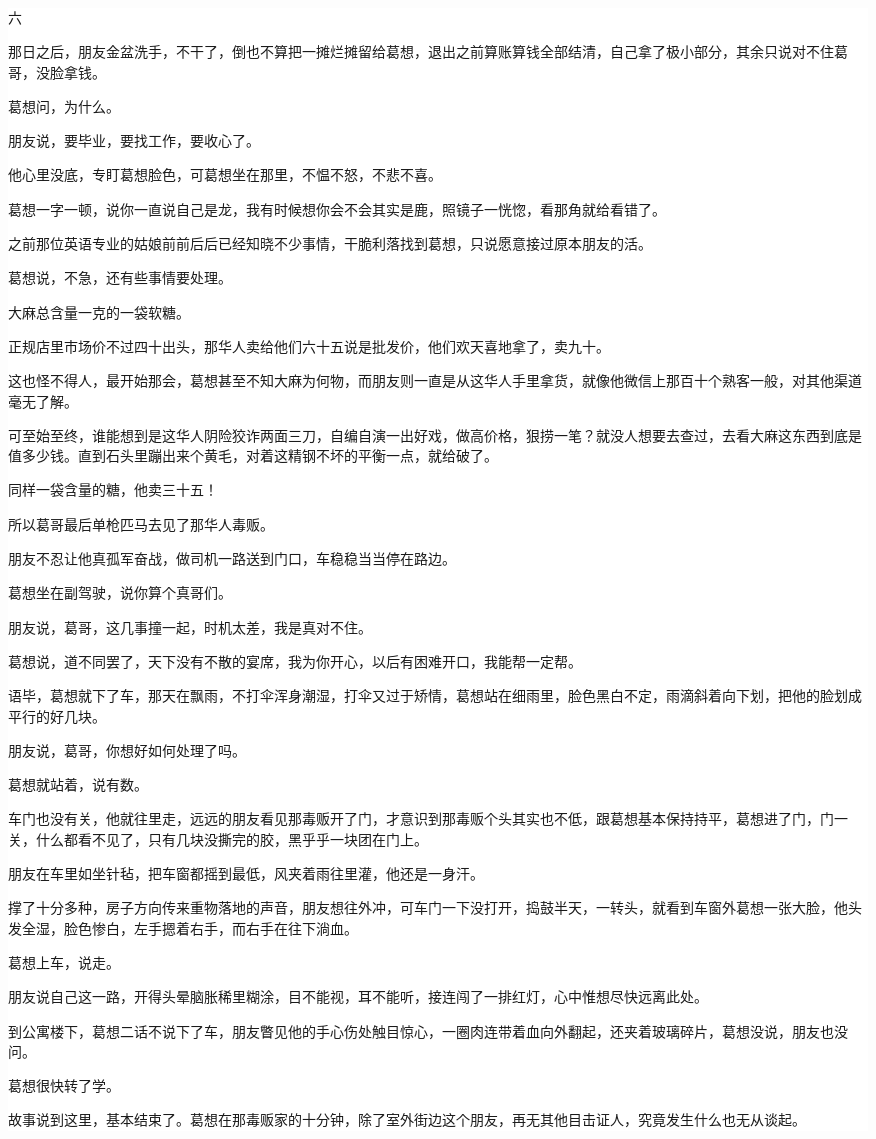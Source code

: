 












六

那日之后，朋友金盆洗手，不干了，倒也不算把一摊烂摊留给葛想，退出之前算账算钱全部结清，自己拿了极小部分，其余只说对不住葛哥，没脸拿钱。

葛想问，为什么。

朋友说，要毕业，要找工作，要收心了。

他心里没底，专盯葛想脸色，可葛想坐在那里，不愠不怒，不悲不喜。

葛想一字一顿，说你一直说自己是龙，我有时候想你会不会其实是鹿，照镜子一恍惚，看那角就给看错了。

之前那位英语专业的姑娘前前后后已经知晓不少事情，干脆利落找到葛想，只说愿意接过原本朋友的活。

葛想说，不急，还有些事情要处理。

大麻总含量一克的一袋软糖。

正规店里市场价不过四十出头，那华人卖给他们六十五说是批发价，他们欢天喜地拿了，卖九十。

这也怪不得人，最开始那会，葛想甚至不知大麻为何物，而朋友则一直是从这华人手里拿货，就像他微信上那百十个熟客一般，对其他渠道毫无了解。

可至始至终，谁能想到是这华人阴险狡诈两面三刀，自编自演一出好戏，做高价格，狠捞一笔？就没人想要去查过，去看大麻这东西到底是值多少钱。直到石头里蹦出来个黄毛，对着这精钢不坏的平衡一点，就给破了。

同样一袋含量的糖，他卖三十五！

所以葛哥最后单枪匹马去见了那华人毒贩。

朋友不忍让他真孤军奋战，做司机一路送到门口，车稳稳当当停在路边。

葛想坐在副驾驶，说你算个真哥们。

朋友说，葛哥，这几事撞一起，时机太差，我是真对不住。

葛想说，道不同罢了，天下没有不散的宴席，我为你开心，以后有困难开口，我能帮一定帮。

语毕，葛想就下了车，那天在飘雨，不打伞浑身潮湿，打伞又过于矫情，葛想站在细雨里，脸色黑白不定，雨滴斜着向下划，把他的脸划成平行的好几块。

朋友说，葛哥，你想好如何处理了吗。

葛想就站着，说有数。

车门也没有关，他就往里走，远远的朋友看见那毒贩开了门，才意识到那毒贩个头其实也不低，跟葛想基本保持持平，葛想进了门，门一关，什么都看不见了，只有几块没撕完的胶，黑乎乎一块团在门上。

朋友在车里如坐针毡，把车窗都摇到最低，风夹着雨往里灌，他还是一身汗。

撑了十分多种，房子方向传来重物落地的声音，朋友想往外冲，可车门一下没打开，捣鼓半天，一转头，就看到车窗外葛想一张大脸，他头发全湿，脸色惨白，左手摁着右手，而右手在往下淌血。

葛想上车，说走。

朋友说自己这一路，开得头晕脑胀稀里糊涂，目不能视，耳不能听，接连闯了一排红灯，心中惟想尽快远离此处。

到公寓楼下，葛想二话不说下了车，朋友瞥见他的手心伤处触目惊心，一圈肉连带着血向外翻起，还夹着玻璃碎片，葛想没说，朋友也没问。

葛想很快转了学。

故事说到这里，基本结束了。葛想在那毒贩家的十分钟，除了室外街边这个朋友，再无其他目击证人，究竟发生什么也无从谈起。
